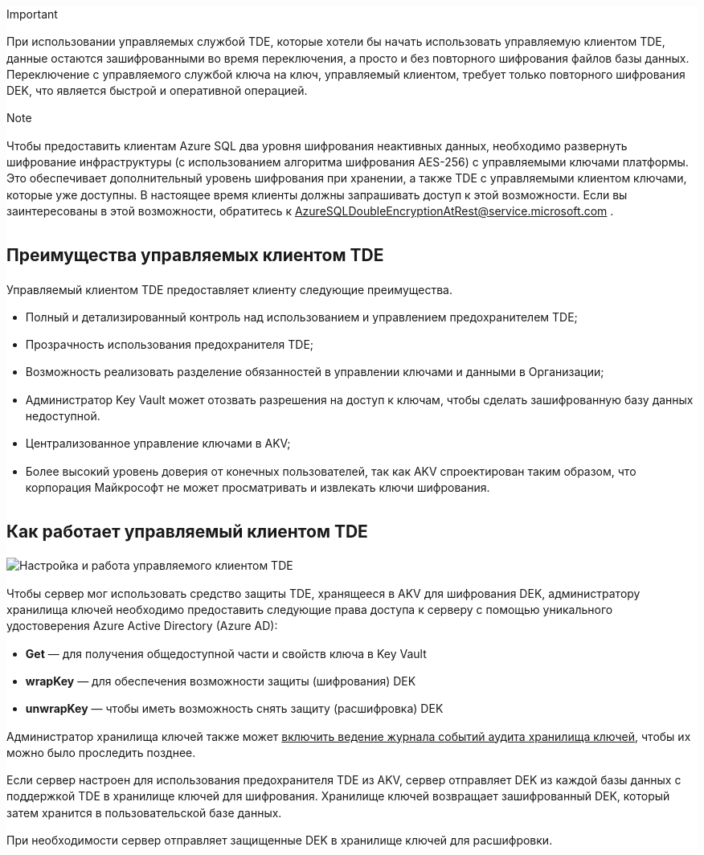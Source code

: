 > [!IMPORTANT]
> При использовании управляемых службой TDE, которые хотели бы начать использовать управляемую клиентом TDE, данные остаются зашифрованными во время переключения, а просто и без повторного шифрования файлов базы данных. Переключение с управляемого службой ключа на ключ, управляемый клиентом, требует только повторного шифрования DEK, что является быстрой и оперативной операцией.

> [!NOTE]
> Чтобы предоставить клиентам Azure SQL два уровня шифрования неактивных данных, необходимо развернуть шифрование инфраструктуры (с использованием алгоритма шифрования AES-256) с управляемыми ключами платформы. Это обеспечивает дополнительный уровень шифрования при хранении, а также TDE с управляемыми клиентом ключами, которые уже доступны. В настоящее время клиенты должны запрашивать доступ к этой возможности. Если вы заинтересованы в этой возможности, обратитесь к AzureSQLDoubleEncryptionAtRest@service.microsoft.com .

## <a name="benefits-of-the-customer-managed-tde"></a>Преимущества управляемых клиентом TDE

Управляемый клиентом TDE предоставляет клиенту следующие преимущества.

- Полный и детализированный контроль над использованием и управлением предохранителем TDE;

- Прозрачность использования предохранителя TDE;

- Возможность реализовать разделение обязанностей в управлении ключами и данными в Организации;

- Администратор Key Vault может отозвать разрешения на доступ к ключам, чтобы сделать зашифрованную базу данных недоступной.

- Централизованное управление ключами в AKV;

- Более высокий уровень доверия от конечных пользователей, так как AKV спроектирован таким образом, что корпорация Майкрософт не может просматривать и извлекать ключи шифрования.

## <a name="how-customer-managed-tde-works"></a>Как работает управляемый клиентом TDE

![Настройка и работа управляемого клиентом TDE](./media/transparent-data-encryption-byok-overview/customer-managed-tde-with-roles.PNG)

Чтобы сервер мог использовать средство защиты TDE, хранящееся в AKV для шифрования DEK, администратору хранилища ключей необходимо предоставить следующие права доступа к серверу с помощью уникального удостоверения Azure Active Directory (Azure AD):

- **Get** — для получения общедоступной части и свойств ключа в Key Vault

- **wrapKey** — для обеспечения возможности защиты (шифрования) DEK

- **unwrapKey** — чтобы иметь возможность снять защиту (расшифровка) DEK

Администратор хранилища ключей также может [включить ведение журнала событий аудита хранилища ключей](../../azure-monitor/insights/azure-key-vault.md), чтобы их можно было проследить позднее.

Если сервер настроен для использования предохранителя TDE из AKV, сервер отправляет DEK из каждой базы данных с поддержкой TDE в хранилище ключей для шифрования. Хранилище ключей возвращает зашифрованный DEK, который затем хранится в пользовательской базе данных.

При необходимости сервер отправляет защищенные DEK в хранилище ключей для расшифровки.
